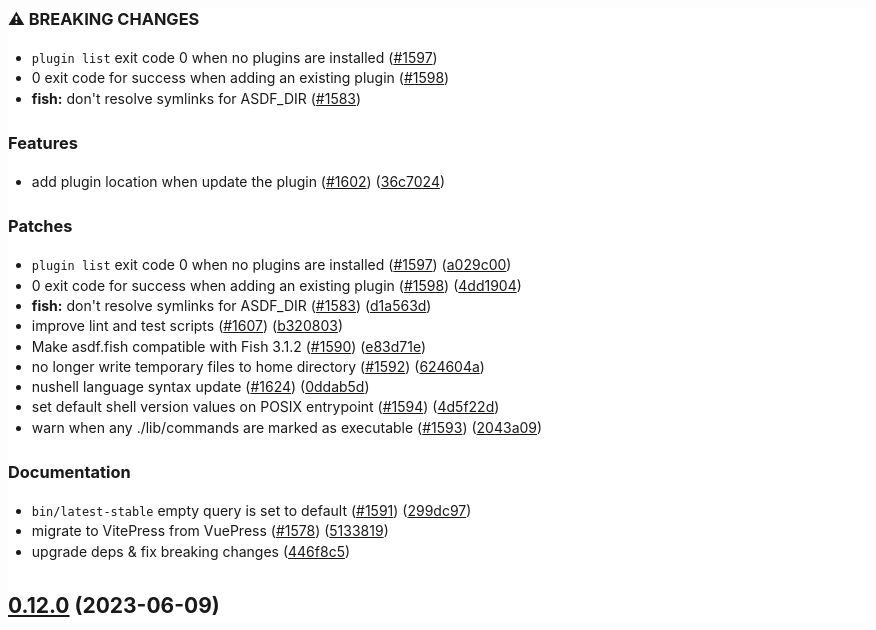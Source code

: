 
### ⚠ BREAKING CHANGES

* `plugin list` exit code 0 when no plugins are installed ([#1597](https://github.com/asdf-vm/asdf/issues/1597))
* 0 exit code for success when adding an existing plugin ([#1598](https://github.com/asdf-vm/asdf/issues/1598))
* **fish:** don't resolve symlinks for ASDF_DIR ([#1583](https://github.com/asdf-vm/asdf/issues/1583))

### Features

* add plugin location when update the plugin ([#1602](https://github.com/asdf-vm/asdf/issues/1602)) ([36c7024](https://github.com/asdf-vm/asdf/commit/36c7024baa4b829b3629b4e0430157266d354158))


### Patches

* `plugin list` exit code 0 when no plugins are installed ([#1597](https://github.com/asdf-vm/asdf/issues/1597)) ([a029c00](https://github.com/asdf-vm/asdf/commit/a029c007503f2eec911a0c836e8622bb38c5e065))
* 0 exit code for success when adding an existing plugin ([#1598](https://github.com/asdf-vm/asdf/issues/1598)) ([4dd1904](https://github.com/asdf-vm/asdf/commit/4dd190466a9855dac300ce691e66a7629ef37b82))
* **fish:** don't resolve symlinks for ASDF_DIR ([#1583](https://github.com/asdf-vm/asdf/issues/1583)) ([d1a563d](https://github.com/asdf-vm/asdf/commit/d1a563dcc0107d5c631f73b114044898b5cadcf9))
* improve lint and test scripts ([#1607](https://github.com/asdf-vm/asdf/issues/1607)) ([b320803](https://github.com/asdf-vm/asdf/commit/b3208031204aabad6e85346155baacab16862da8))
* Make asdf.fish compatible with Fish 3.1.2 ([#1590](https://github.com/asdf-vm/asdf/issues/1590)) ([e83d71e](https://github.com/asdf-vm/asdf/commit/e83d71e43f525453994eb4cfda8ad66f8b914529))
* no longer write temporary files to home directory ([#1592](https://github.com/asdf-vm/asdf/issues/1592)) ([624604a](https://github.com/asdf-vm/asdf/commit/624604a8626dc6006d78121d4cf0f6c920449c56))
* nushell language syntax update ([#1624](https://github.com/asdf-vm/asdf/issues/1624)) ([0ddab5d](https://github.com/asdf-vm/asdf/commit/0ddab5dfaf28ad97c84a6aa56b08ccc212e07b4d))
* set default shell version values on POSIX entrypoint ([#1594](https://github.com/asdf-vm/asdf/issues/1594)) ([4d5f22d](https://github.com/asdf-vm/asdf/commit/4d5f22ddb89ce53e24b1ab1cbefce3be95238a19))
* warn when any ./lib/commands are marked as executable ([#1593](https://github.com/asdf-vm/asdf/issues/1593)) ([2043a09](https://github.com/asdf-vm/asdf/commit/2043a09574bdfdfcf2daf2fdb3bff2d9d2dad64e))


### Documentation

* `bin/latest-stable` empty query is set to default ([#1591](https://github.com/asdf-vm/asdf/issues/1591)) ([299dc97](https://github.com/asdf-vm/asdf/commit/299dc97a5b63d8afe1a0bba03e32dddfb7fb8e51))
* migrate to VitePress from VuePress ([#1578](https://github.com/asdf-vm/asdf/issues/1578)) ([5133819](https://github.com/asdf-vm/asdf/commit/5133819a77aaa393def347bfecb1c442ece4c7f8))
* upgrade deps & fix breaking changes ([446f8c5](https://github.com/asdf-vm/asdf/commit/446f8c5f947cc5f30f03403c2cfe4dec71b0a494))

## [0.12.0](https://github.com/asdf-vm/asdf/compare/v0.11.3...v0.12.0) (2023-06-09)
